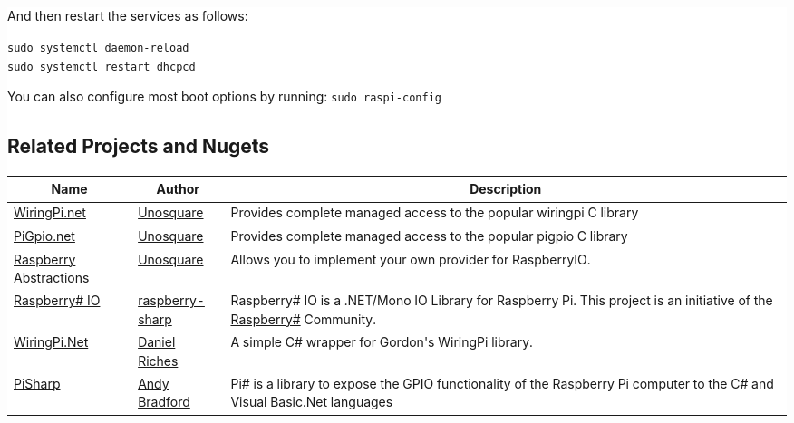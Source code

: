 And then restart the services as follows:
```
sudo systemctl daemon-reload
sudo systemctl restart dhcpcd
```

You can also configure most boot options by running: `sudo raspi-config`

## Related Projects and Nugets
| Name | Author | Description |
| ---- | ------ | ----------- |
| [WiringPi.net](https://github.com/unosquare/wiringpi-dotnet) | [Unosquare](https://github.com/unosquare) | Provides complete managed access to the popular wiringpi C library |
| [PiGpio.net](https://github.com/unosquare/pigpio-dotnet) | [Unosquare](https://github.com/unosquare) | Provides complete managed access to the popular pigpio C library |
| [Raspberry Abstractions](https://www.nuget.org/packages/Unosquare.Raspberry.Abstractions) | [Unosquare](https://www.nuget.org/profiles/Unosquare) | Allows you to implement your own provider for RaspberryIO. |
| [Raspberry# IO](https://github.com/raspberry-sharp/raspberry-sharp-io) | [raspberry-sharp](https://github.com/raspberry-sharp) | Raspberry# IO is a .NET/Mono IO Library for Raspberry Pi. This project is an initiative of the [Raspberry#](http://www.raspberry-sharp.org/) Community. |
| [WiringPi.Net](https://github.com/danriches/WiringPi.Net) | [Daniel Riches](https://github.com/danriches) | A simple C# wrapper for Gordon's WiringPi library. |
| [PiSharp](https://github.com/andycb/PiSharp) |[Andy Bradford](https://github.com/andycb) | Pi# is a library to expose the GPIO functionality of the Raspberry Pi computer to the C# and Visual Basic.Net languages |
